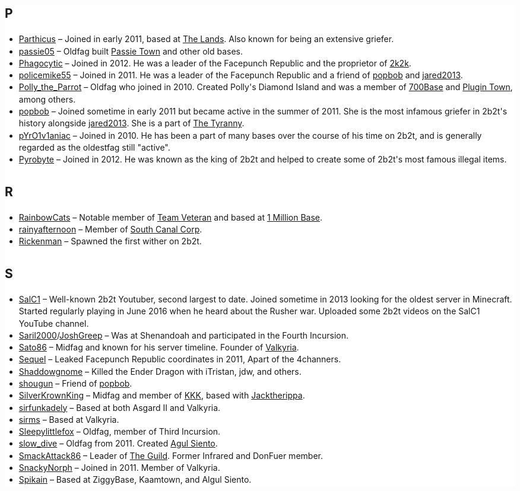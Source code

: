 ## P
* [Parthicus](https://2b2t.miraheze.org/wiki/Parthicus) – Joined in early 2011, based at [The Lands](https://2b2t.miraheze.org/wiki/The_Lands). Also known for being an extensive griefer.
* [passie05](https://2b2t.miraheze.org/wiki/passie05) – Oldfag built [Passie Town](https://2b2t.miraheze.org/wiki/SquidBase) and other old bases.
* [Phagocytic](https://2b2t.miraheze.org/wiki/Phagocytic) – Joined in 2012. He was a leader of the Facepunch Republic and the proprietor of [2k2k](https://2b2t.miraheze.org/wiki/2k2k).
* [policemike55](https://2b2t.miraheze.org/wiki/policemike55) – Joined in 2011. He was a leader of the Facepunch Republic and a friend of [popbob](https://2b2t.miraheze.org/wiki/popbob) and [jared2013](https://2b2t.miraheze.org/wiki/jared2013).
* [Polly_the_Parrot](https://2b2t.miraheze.org/wiki/Polly_the_Parrot) – Oldfag who joined in 2010. Created Polly's Diamond Island and was a member of [700Base](https://2b2t.miraheze.org/wiki/700Base) and [Plugin Town](https://2b2t.miraheze.org/wiki/Plugin_Town), among others.
* [popbob](https://2b2t.miraheze.org/wiki/popbob) – Joined sometime in early 2011 but became active in the summer of 2011. She is the most infamous griefer in 2b2t's history alongside [jared2013](https://2b2t.miraheze.org/wiki/jared2013). She is a part of [The Tyranny](https://2b2t.miraheze.org/wiki/Nerds_Inc).
* [pYrO1v1aniac](https://2b2t.miraheze.org/wiki/pYrO1v1aniac) – Joined in 2010. He has been a part of many bases over the course of his time on 2b2t, and is generally regarded as the oldestfag still "active".
* [Pyrobyte](https://2b2t.miraheze.org/wiki/Pyrobyte) – Joined in 2012. He was known as the king of 2b2t and helped to create some of 2b2t's most famous illegal items.

## R
* [RainbowCats](https://2b2t.miraheze.org/wiki/RainbowCats) – Notable member of [Team Veteran](https://2b2t.miraheze.org/wiki/Team_Veteran) and based at [1 Million Base](https://2b2t.miraheze.org/wiki/1_Million_Base).
* [rainyafternoon](https://2b2t.miraheze.org/wiki/rainyafternoon) – Member of [South Canal Corp](https://2b2t.miraheze.org/wiki/South_Canal_Corp).
* [Rickenman](https://2b2t.miraheze.org/wiki/Rickenman) – Spawned the first wither on 2b2t.

## S
* [SalC1](https://2b2t.miraheze.org/wiki/SalC1) – Well-known 2b2t Youtuber, second largest to date. Joined sometime in 2013 looking for the oldest server in Minecraft. Started regularly playing in June 2016 when he heard about the Rusher war. Uploaded some 2b2t videos on the SalC1 YouTube channel.
* [Saril2000](https://2b2t.miraheze.org/wiki/Saril2000)/[JoshGreep](https://2b2t.miraheze.org/wiki/JoshGreep) – Was at Shenandoah and participated in the Fourth Incursion.
* [Sato86](https://2b2t.miraheze.org/wiki/Sato86) – Midfag and known for his server timeline. Founder of [Valkyria](https://2b2t.miraheze.org/wiki/Valkyria).
* [Sequel](https://2b2t.miraheze.org/wiki/Sequel) – Leaked Facepunch Republic coordinates in 2011, Apart of the 4channers.
* [Shaddowgnome](https://2b2t.miraheze.org/wiki/Shaddowgnome) – Killed the Ender Dragon with iTristan, jdw, and others.
* [shougun](https://2b2t.miraheze.org/wiki/shougun) – Friend of [popbob](https://2b2t.miraheze.org/wiki/popbob).
* [SilverKrownKing](https://2b2t.miraheze.org/wiki/SilverKrownKing) – Midfag and member of [KKK](https://2b2t.miraheze.org/wiki/Kool_Kids_Klub), based with [Jacktherippa](https://2b2t.miraheze.org/wiki/Jacktherippa).
* [sirfunkadely](https://2b2t.miraheze.org/wiki/sirfunkadely) – Based at both Asgard II and Valkyria.
* [sirms](https://2b2t.miraheze.org/wiki/sirms) – Based at Valkyria.
* [Sleepylittlefox](https://2b2t.miraheze.org/wiki/Sleepylittlefox) – Oldfag, member of Third Incursion.
* [slow_dive](https://2b2t.miraheze.org/wiki/slow_dive) – Oldfag from 2011. Created [Agul Siento](https://2b2t.miraheze.org/wiki/Agul_Siento).
* [SmackAttack86](https://2b2t.miraheze.org/wiki/SmackAttack86) – Leader of [The Guild](https://2b2t.miraheze.org/wiki/The_Guild). Former Infrared and DonFuer member.
* [SnackyNorph](https://2b2t.miraheze.org/wiki/SnackyNorph) – Joined in 2011. Member of Valkyria.
* [Spikain](https://2b2t.miraheze.org/wiki/Spikain) – Based at ZiggyBase, Kaamtown, and Algul Siento.
